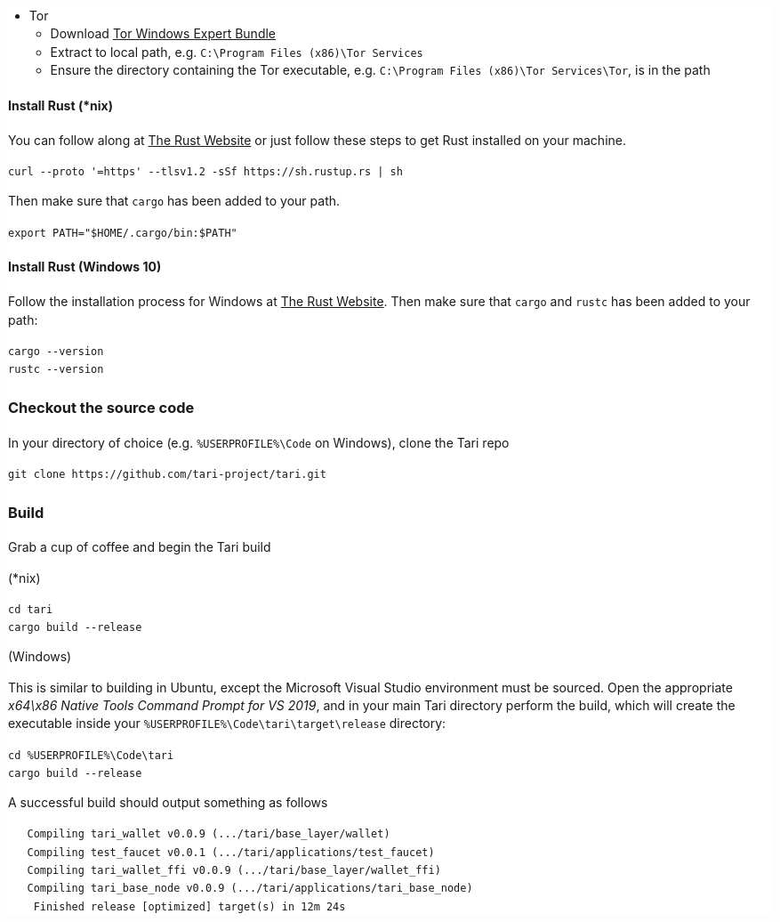 - Tor
  - Download [Tor Windows Expert Bundle](https://www.torproject.org/download/tor/)
  - Extract to local path, e.g. `C:\Program Files (x86)\Tor Services`
  - Ensure the directory containing the Tor executable, e.g. `C:\Program Files (x86)\Tor Services\Tor`, is in the path

#### Install Rust (\*nix)

You can follow along at [The Rust Website](https://www.rust-lang.org/tools/install) or just follow these steps to get
Rust installed on your machine.

    curl --proto '=https' --tlsv1.2 -sSf https://sh.rustup.rs | sh

Then make sure that `cargo` has been added to your path.

    export PATH="$HOME/.cargo/bin:$PATH"

#### Install Rust (Windows 10)

Follow the installation process for Windows at [The Rust Website](https://www.rust-lang.org/tools/install). Then make
sure that `cargo` and `rustc` has been added to your path:

    cargo --version
    rustc --version

### Checkout the source code

In your directory of choice (e.g. `%USERPROFILE%\Code` on Windows), clone the Tari repo

    git clone https://github.com/tari-project/tari.git

### Build

Grab a cup of coffee and begin the Tari build

(\*nix)

    cd tari
    cargo build --release

(Windows)

This is similar to building in Ubuntu, except the Microsoft Visual Studio environment must be sourced. Open the
appropriate _x64\x86 Native Tools Command Prompt for VS 2019_, and in your main Tari directory perform the
build, which will create the executable inside your `%USERPROFILE%\Code\tari\target\release` directory:

    cd %USERPROFILE%\Code\tari
    cargo build --release

A successful build should output something as follows

```
   Compiling tari_wallet v0.0.9 (.../tari/base_layer/wallet)
   Compiling test_faucet v0.0.1 (.../tari/applications/test_faucet)
   Compiling tari_wallet_ffi v0.0.9 (.../tari/base_layer/wallet_ffi)
   Compiling tari_base_node v0.0.9 (.../tari/applications/tari_base_node)
    Finished release [optimized] target(s) in 12m 24s
```
